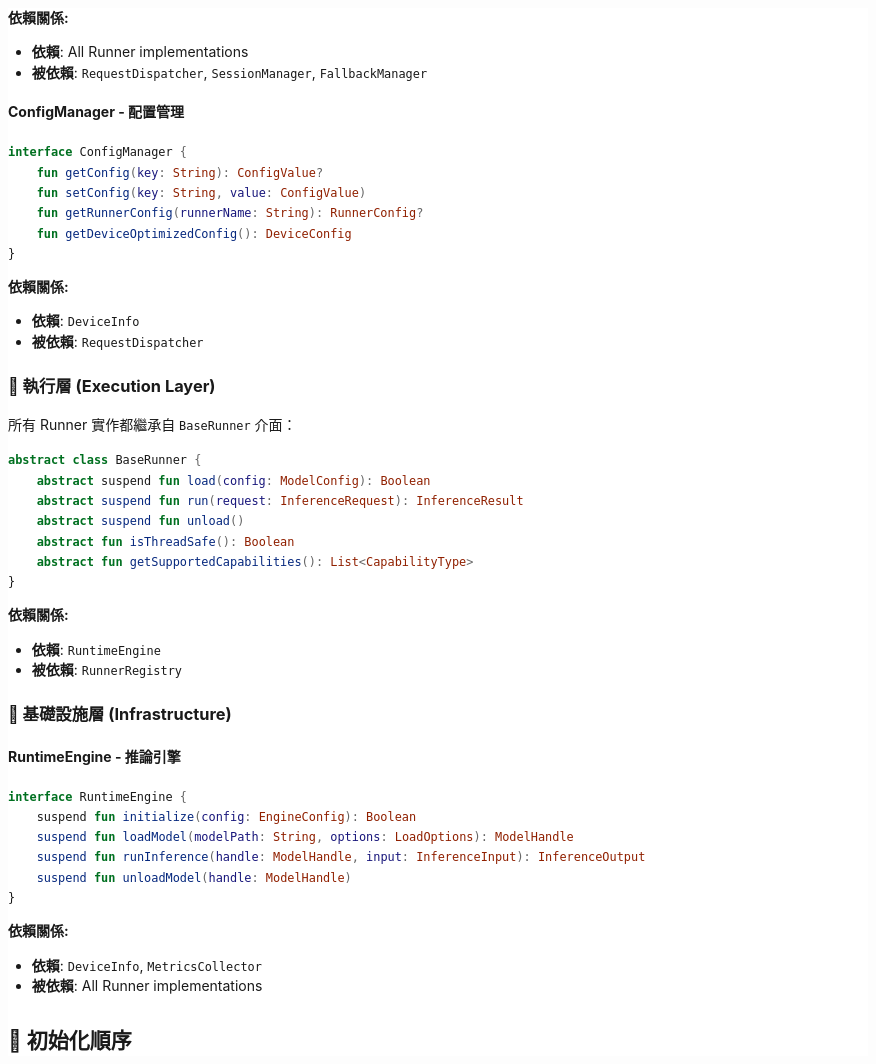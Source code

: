 **依賴關係:**
- **依賴**: All Runner implementations
- **被依賴**: `RequestDispatcher`, `SessionManager`, `FallbackManager`

#### ConfigManager - 配置管理
```kotlin
interface ConfigManager {
    fun getConfig(key: String): ConfigValue?
    fun setConfig(key: String, value: ConfigValue)
    fun getRunnerConfig(runnerName: String): RunnerConfig?
    fun getDeviceOptimizedConfig(): DeviceConfig
}
```

**依賴關係:**
- **依賴**: `DeviceInfo`
- **被依賴**: `RequestDispatcher`

### 🏃 執行層 (Execution Layer)

所有 Runner 實作都繼承自 `BaseRunner` 介面：

```kotlin
abstract class BaseRunner {
    abstract suspend fun load(config: ModelConfig): Boolean
    abstract suspend fun run(request: InferenceRequest): InferenceResult
    abstract suspend fun unload()
    abstract fun isThreadSafe(): Boolean
    abstract fun getSupportedCapabilities(): List<CapabilityType>
}
```

**依賴關係:**
- **依賴**: `RuntimeEngine`
- **被依賴**: `RunnerRegistry`

### 🔧 基礎設施層 (Infrastructure)

#### RuntimeEngine - 推論引擎
```kotlin
interface RuntimeEngine {
    suspend fun initialize(config: EngineConfig): Boolean
    suspend fun loadModel(modelPath: String, options: LoadOptions): ModelHandle
    suspend fun runInference(handle: ModelHandle, input: InferenceInput): InferenceOutput
    suspend fun unloadModel(handle: ModelHandle)
}
```

**依賴關係:**
- **依賴**: `DeviceInfo`, `MetricsCollector`
- **被依賴**: All Runner implementations

## 🔄 初始化順序
